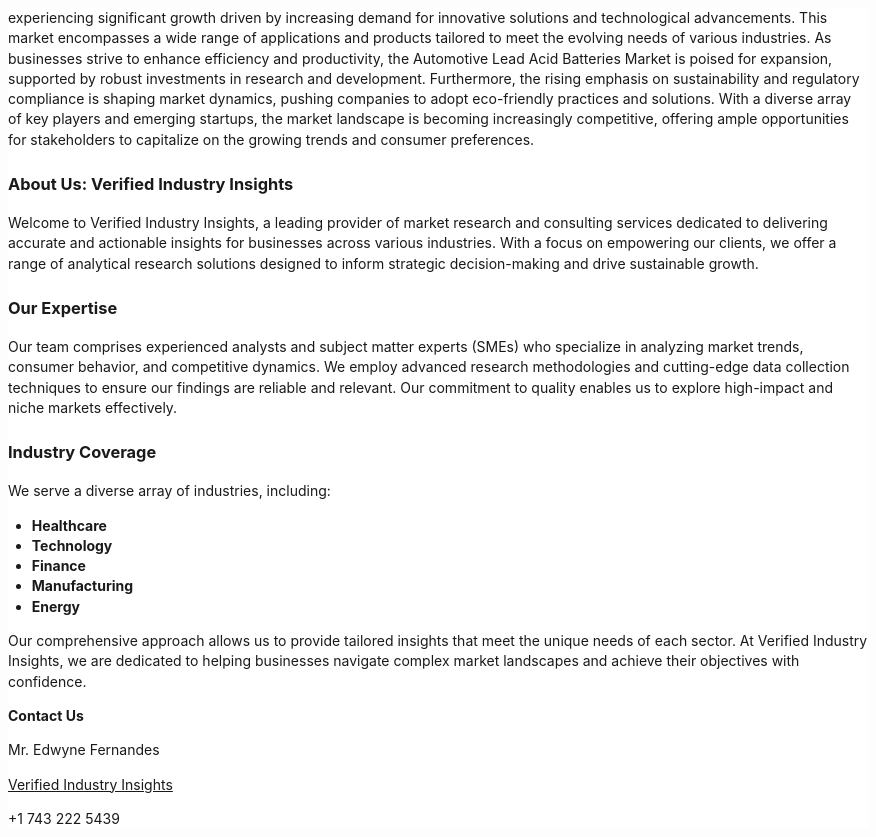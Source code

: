 experiencing significant growth driven by increasing demand for innovative solutions and technological advancements. This market encompasses a wide range of applications and products tailored to meet the evolving needs of various industries. As businesses strive to enhance efficiency and productivity, the Automotive Lead Acid Batteries Market is poised for expansion, supported by robust investments in research and development. Furthermore, the rising emphasis on sustainability and regulatory compliance is shaping market dynamics, pushing companies to adopt eco-friendly practices and solutions. With a diverse array of key players and emerging startups, the market landscape is becoming increasingly competitive, offering ample opportunities for stakeholders to capitalize on the growing trends and consumer preferences.</p><h3>About Us: Verified Industry Insights</h3><p>Welcome to Verified Industry Insights, a leading provider of market research and consulting services dedicated to delivering accurate and actionable insights for businesses across various industries. With a focus on empowering our clients, we offer a range of analytical research solutions designed to inform strategic decision-making and drive sustainable growth.</p><h3>Our Expertise</h3><p>Our team comprises experienced analysts and subject matter experts (SMEs) who specialize in analyzing market trends, consumer behavior, and competitive dynamics. We employ advanced research methodologies and cutting-edge data collection techniques to ensure our findings are reliable and relevant. Our commitment to quality enables us to explore high-impact and niche markets effectively.</p><h3>Industry Coverage</h3><p>We serve a diverse array of industries, including:</p><ul><li><strong>Healthcare</strong></li><li><strong>Technology</strong></li><li><strong>Finance</strong></li><li><strong>Manufacturing</strong></li><li><strong>Energy</strong></li></ul><p>Our comprehensive approach allows us to provide tailored insights that meet the unique needs of each sector. At Verified Industry Insights, we are dedicated to helping businesses navigate complex market landscapes and achieve their objectives with confidence.</p><p><strong>Contact Us</strong></p><p>Mr. Edwyne Fernandes</p><p><a href="https://www.verifiedindustryinsights.com/">Verified Industry Insights</a></p><p>+1 743 222 5439</p>
